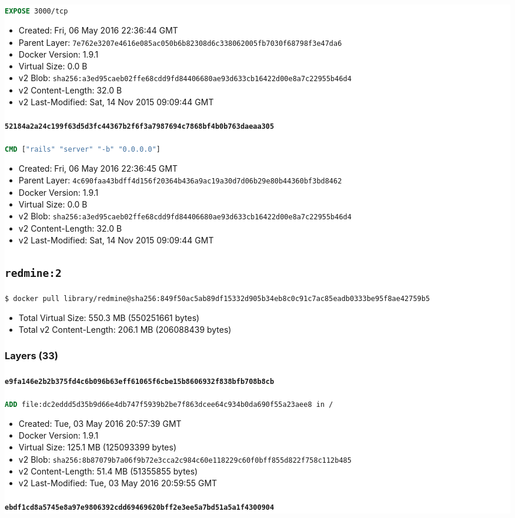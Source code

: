 ```dockerfile
EXPOSE 3000/tcp
```

-	Created: Fri, 06 May 2016 22:36:44 GMT
-	Parent Layer: `7e762e3207e4616e085ac050b6b82308d6c338062005fb7030f68798f3e47da6`
-	Docker Version: 1.9.1
-	Virtual Size: 0.0 B
-	v2 Blob: `sha256:a3ed95caeb02ffe68cdd9fd84406680ae93d633cb16422d00e8a7c22955b46d4`
-	v2 Content-Length: 32.0 B
-	v2 Last-Modified: Sat, 14 Nov 2015 09:09:44 GMT

#### `52184a2a24c199f63d5d3fc44367b2f6f3a7987694c7868bf4b0b763daeaa305`

```dockerfile
CMD ["rails" "server" "-b" "0.0.0.0"]
```

-	Created: Fri, 06 May 2016 22:36:45 GMT
-	Parent Layer: `4c690faa43bdff4d156f20364b436a9ac19a30d7d06b29e80b44360bf3bd8462`
-	Docker Version: 1.9.1
-	Virtual Size: 0.0 B
-	v2 Blob: `sha256:a3ed95caeb02ffe68cdd9fd84406680ae93d633cb16422d00e8a7c22955b46d4`
-	v2 Content-Length: 32.0 B
-	v2 Last-Modified: Sat, 14 Nov 2015 09:09:44 GMT

## `redmine:2`

```console
$ docker pull library/redmine@sha256:849f50ac5ab89df15332d905b34eb8c0c91c7ac85eadb0333be95f8ae42759b5
```

-	Total Virtual Size: 550.3 MB (550251661 bytes)
-	Total v2 Content-Length: 206.1 MB (206088439 bytes)

### Layers (33)

#### `e9fa146e2b2b375fd4c6b096b63eff61065f6cbe15b8606932f838bfb708b8cb`

```dockerfile
ADD file:dc2eddd5d35b9d66e4db747f5939b2be7f863dcee64c934b0da690f55a23aee8 in /
```

-	Created: Tue, 03 May 2016 20:57:39 GMT
-	Docker Version: 1.9.1
-	Virtual Size: 125.1 MB (125093399 bytes)
-	v2 Blob: `sha256:8b87079b7a06f9b72e3cca2c984c60e118229c60f0bff855d822f758c112b485`
-	v2 Content-Length: 51.4 MB (51355855 bytes)
-	v2 Last-Modified: Tue, 03 May 2016 20:59:55 GMT

#### `ebdf1cd8a5745e8a97e9806392cdd69469620bff2e3ee5a7bd51a5a1f4300904`

